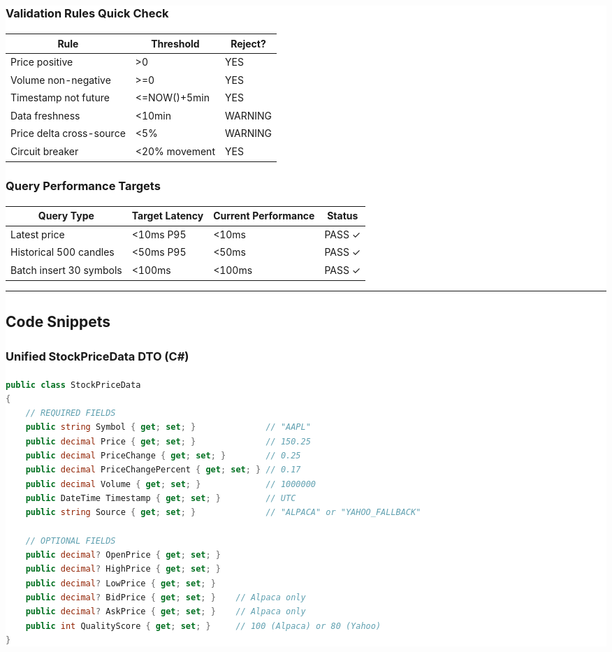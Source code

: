 ### Validation Rules Quick Check

| Rule | Threshold | Reject? |
|------|-----------|---------|
| Price positive | >0 | YES |
| Volume non-negative | >=0 | YES |
| Timestamp not future | <=NOW()+5min | YES |
| Data freshness | <10min | WARNING |
| Price delta cross-source | <5% | WARNING |
| Circuit breaker | <20% movement | YES |

### Query Performance Targets

| Query Type | Target Latency | Current Performance | Status |
|------------|----------------|---------------------|--------|
| Latest price | <10ms P95 | <10ms | PASS ✓ |
| Historical 500 candles | <50ms P95 | <50ms | PASS ✓ |
| Batch insert 30 symbols | <100ms | <100ms | PASS ✓ |

---

## Code Snippets

### Unified StockPriceData DTO (C#)

```csharp
public class StockPriceData
{
    // REQUIRED FIELDS
    public string Symbol { get; set; }              // "AAPL"
    public decimal Price { get; set; }              // 150.25
    public decimal PriceChange { get; set; }        // 0.25
    public decimal PriceChangePercent { get; set; } // 0.17
    public decimal Volume { get; set; }             // 1000000
    public DateTime Timestamp { get; set; }         // UTC
    public string Source { get; set; }              // "ALPACA" or "YAHOO_FALLBACK"

    // OPTIONAL FIELDS
    public decimal? OpenPrice { get; set; }
    public decimal? HighPrice { get; set; }
    public decimal? LowPrice { get; set; }
    public decimal? BidPrice { get; set; }    // Alpaca only
    public decimal? AskPrice { get; set; }    // Alpaca only
    public int QualityScore { get; set; }     // 100 (Alpaca) or 80 (Yahoo)
}
```
